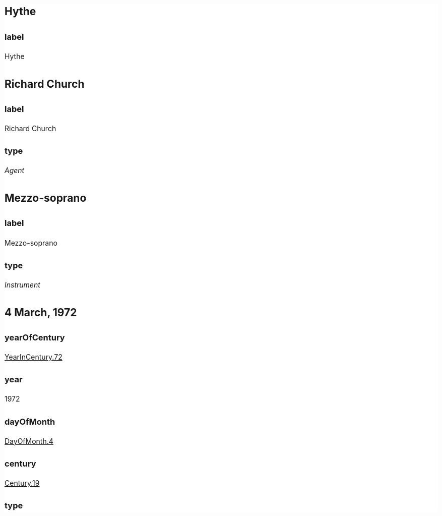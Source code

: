 ## Hythe

### label


Hythe

## Richard Church

### label


Richard Church

### type


*Agent*

## Mezzo-soprano

### label


Mezzo-soprano

### type


*Instrument*

## 4 March, 1972

### yearOfCentury


[YearInCentury.72](#YearInCentury.72)

### year


1972

### dayOfMonth


[DayOfMonth.4](#DayOfMonth.4)

### century


[Century.19](#Century.19)

### type
